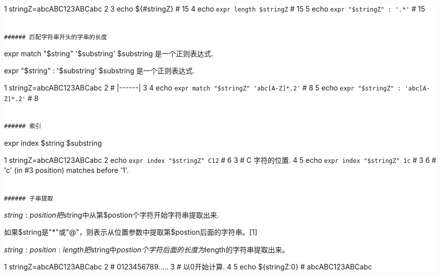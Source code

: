    1 stringZ=abcABC123ABCabc
   2 
   3 echo ${#stringZ}                 # 15
   4 echo `expr length $stringZ`      # 15
   5 echo `expr "$stringZ" : '.*'`    # 15
```

###### 匹配字符串开头的字串的长度

```
expr match "$string" '$substring'
$substring 是一个正则表达式.

expr "$string" : '$substring'
$substring 是一个正则表达式.

   1 stringZ=abcABC123ABCabc
   2 #       |------|
   3 
   4 echo `expr match "$stringZ" 'abc[A-Z]*.2'`   # 8
   5 echo `expr "$stringZ" : 'abc[A-Z]*.2'`       # 8
```

###### 索引

```
expr index $string $substring

   1 stringZ=abcABC123ABCabc
   2 echo `expr index "$stringZ" C12`             # 6
   3                                              # C 字符的位置.
   4 
   5 echo `expr index "$stringZ" 1c`              # 3
   6 # 'c' (in #3 position) matches before '1'.
```

###### 子串提取

```
${string:position}
把$string中从第$postion个字符开始字符串提取出来.

如果$string是"*"或"@"，则表示从位置参数中提取第$postion后面的字符串。[1]

${string:position:length}
把$string中$postion个字符后面的长度为$length的字符串提取出来。

   1 stringZ=abcABC123ABCabc
   2 #       0123456789.....
   3 #       以0开始计算.
   4 
   5 echo ${stringZ:0}                            # abcABC123ABCabc
